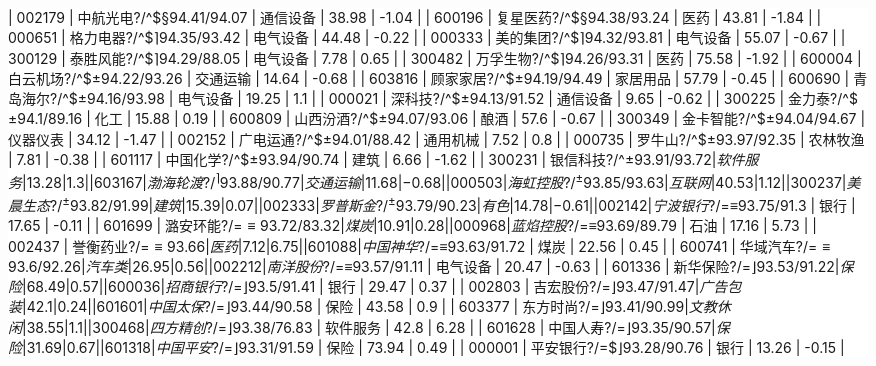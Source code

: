 | 002179 | 中航光电?/^$§94.41/94.07 |  通信设备  |   38.98   | -1.04  |
| 600196 | 复星医药?/^$§94.38/93.24 |    医药    |   43.81   | -1.84  |
| 000651 | 格力电器?/^$⌉94.35/93.42 |  电气设备  |   44.48   | -0.22  |
| 000333 | 美的集团?/^$⌉94.32/93.81 |  电气设备  |   55.07   | -0.67  |
| 300129 | 泰胜风能?/^$⌉94.29/88.05 |  电气设备  |    7.78   |  0.65  |
| 300482 | 万孚生物?/^$⌉94.26/93.31 |    医药    |   75.58   | -1.92  |
| 600004 | 白云机场?/^$±94.22/93.26 |  交通运输  |   14.64   | -0.68  |
| 603816 | 顾家家居?/^$±94.19/94.49 |  家居用品  |   57.79   | -0.45  |
| 600690 | 青岛海尔?/^$±94.16/93.98 |  电气设备  |   19.25   |  1.1   |
| 000021 |  深科技?/^$±94.13/91.52  |  通信设备  |    9.65   | -0.62  |
| 300225 |  金力泰?/^$±94.1/89.16   |    化工    |   15.88   |  0.19  |
| 600809 | 山西汾酒?/^$±94.07/93.06 |    酿酒    |    57.6   | -0.67  |
| 300349 | 金卡智能?/^$±94.04/94.67 |  仪器仪表  |   34.12   | -1.47  |
| 002152 | 广电运通?/^$±94.01/88.42 |  通用机械  |    7.52   |  0.8   |
| 000735 |  罗牛山?/^$±93.97/92.35  |  农林牧渔  |    7.81   | -0.38  |
| 601117 | 中国化学?/^$±93.94/90.74 |    建筑    |    6.66   | -1.62  |
| 300231 | 银信科技?/^$±93.91/93.72 |  软件服务  |   13.28   |  1.3   |
| 603167 | 渤海轮渡?/^⌉93.88/90.77  |  交通运输  |   11.68   | -0.68  |
| 000503 | 海虹控股?/^±93.85/93.63  |   互联网   |   40.53   |  1.12  |
| 300237 | 美晨生态?/^±93.82/91.99  |    建筑    |   15.39   |  0.07  |
| 002333 | 罗普斯金?/^±93.79/90.23  |    有色    |   14.78   | -0.61  |
| 002142 | 宁波银行?/=$≡93.75/91.3  |    银行    |   17.65   | -0.11  |
| 601699 | 潞安环能?/=$≡93.72/83.32 |    煤炭    |   10.91   |  0.28  |
| 000968 | 蓝焰控股?/=$≡93.69/89.79 |    石油    |   17.16   |  5.73  |
| 002437 |    誉衡药业?/=$≡93.66    |    医药    |    7.12   |  6.75  |
| 601088 | 中国神华?/=$≡93.63/91.72 |    煤炭    |   22.56   |  0.45  |
| 600741 | 华域汽车?/=$≡93.6/92.26  |   汽车类   |   26.95   |  0.56  |
| 002212 | 南洋股份?/=$≡93.57/91.11 |  电气设备  |   20.47   | -0.63  |
| 601336 | 新华保险?/=$⌋93.53/91.22 |    保险    |   68.49   |  0.57  |
| 600036 | 招商银行?/=$⌋93.5/91.41  |    银行    |   29.47   |  0.37  |
| 002803 | 吉宏股份?/=$⌋93.47/91.47 |  广告包装  |    42.1   |  0.24  |
| 601601 | 中国太保?/=$⌋93.44/90.58 |    保险    |   43.58   |  0.9   |
| 603377 | 东方时尚?/=$⌋93.41/90.99 |  文教休闲  |   38.55   |  1.1   |
| 300468 | 四方精创?/=$⌋93.38/76.83 |  软件服务  |    42.8   |  6.28  |
| 601628 | 中国人寿?/=$⌋93.35/90.57 |    保险    |   31.69   |  0.67  |
| 601318 | 中国平安?/=$⌋93.31/91.59 |    保险    |   73.94   |  0.49  |
| 000001 | 平安银行?/=$⌋93.28/90.76 |    银行    |   13.26   | -0.15  |
